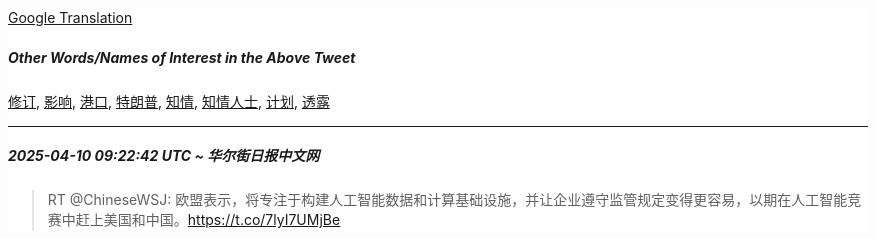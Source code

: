 [Google Translation](https://translate.google.com/?hi=en&tab=TT&sl=zh-CN&tl=en&op=translate&text=RT+%40ChineseWSJ%3A+%E6%8D%AE%E7%9F%A5%E6%83%85%E4%BA%BA%E5%A3%AB%E9%80%8F%E9%9C%B2%EF%BC%8C%E7%89%B9%E6%9C%97%E6%99%AE%E6%94%BF%E5%BA%9C%E6%AD%A3%E5%9C%A8%E4%BF%AE%E8%AE%A2%E5%85%B6%E5%AF%B9%E4%B8%AD%E5%9B%BD%E5%88%B6%E9%80%A0%E8%88%B9%E8%88%B6%E5%BE%81%E6%94%B6%E9%AB%98%E9%A2%9D%E6%B8%AF%E5%8F%A3%E8%B4%B9%E7%9A%84%E8%AE%A1%E5%88%92%EF%BC%8C%E4%BB%A5%E5%87%8F%E8%BD%BB%E5%AF%B9%E7%BE%8E%E5%9B%BD%E5%87%BA%E5%8F%A3%E7%9A%84%E5%BD%B1%E5%93%8D%E3%80%82https%3A%2F%2Ft.co%2FrpKpRLWXBz)
##### Other Words/Names of Interest in the Above Tweet
[修订](修订.md), [影响](影响.md), [港口](港口.md), [特朗普](特朗普.md), [知情](知情.md), [知情人士](知情人士.md), [计划](计划.md), [透露](透露.md)
___
##### 2025-04-10 09:22:42 UTC ~ 华尔街日报中文网
> RT @ChineseWSJ: 欧盟表示，将专注于构建人工智能数据和计算基础设施，并让企业遵守监管规定变得更容易，以期在人工智能竞赛中赶上美国和中国。https://t.co/7lyI7UMjBe

